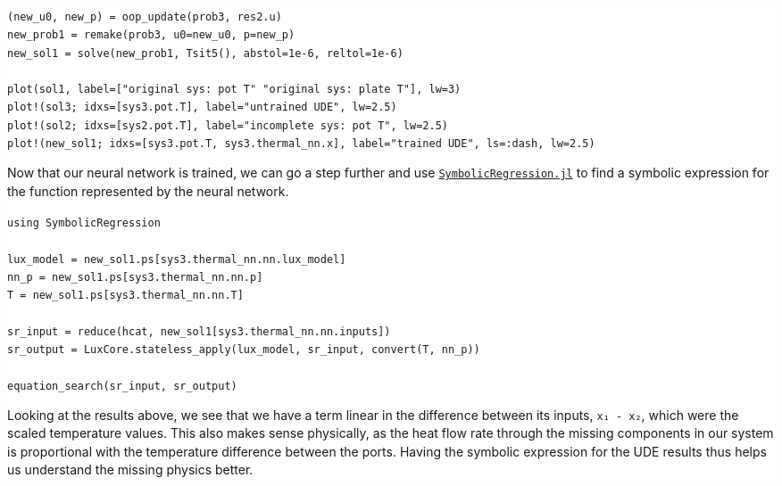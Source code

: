 ```@example potplate
(new_u0, new_p) = oop_update(prob3, res2.u)
new_prob1 = remake(prob3, u0=new_u0, p=new_p)
new_sol1 = solve(new_prob1, Tsit5(), abstol=1e-6, reltol=1e-6)

plot(sol1, label=["original sys: pot T" "original sys: plate T"], lw=3)
plot!(sol3; idxs=[sys3.pot.T], label="untrained UDE", lw=2.5)
plot!(sol2; idxs=[sys2.pot.T], label="incomplete sys: pot T", lw=2.5)
plot!(new_sol1; idxs=[sys3.pot.T, sys3.thermal_nn.x], label="trained UDE", ls=:dash, lw=2.5)
```

Now that our neural network is trained, we can go a step further and use [`SymbolicRegression.jl`](https://github.com/MilesCranmer/SymbolicRegression.jl) to find
a symbolic expression for the function represented by the neural network.

```@example potplate
using SymbolicRegression

lux_model = new_sol1.ps[sys3.thermal_nn.nn.lux_model]
nn_p = new_sol1.ps[sys3.thermal_nn.nn.p]
T = new_sol1.ps[sys3.thermal_nn.nn.T]

sr_input = reduce(hcat, new_sol1[sys3.thermal_nn.nn.inputs])
sr_output = LuxCore.stateless_apply(lux_model, sr_input, convert(T, nn_p))

equation_search(sr_input, sr_output)
```

Looking at the results above, we see that we have a term linear in the difference between its inputs, `x₁ - x₂`, which were
the scaled temperature values. This also makes sense physically, as the heat flow rate through the missing components in our
system is proportional with the temperature difference between the ports.
Having the symbolic expression for the UDE results thus helps us understand the missing physics better.
